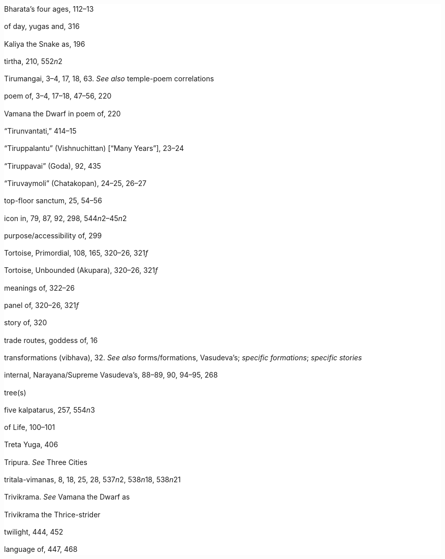 Bharata’s four ages, 112–13

of day, yugas and, 316

Kaliya the Snake as, 196

tirtha, 210, 552*n*2

Tirumangai, 3–4, 17, 18, 63. *See also* temple-poem correlations

poem of, 3–4, 17–18, 47–56, 220

Vamana the Dwarf in poem of, 220

“Tirunvantati,” 414–15

“Tiruppalantu” \(Vishnuchittan\) \[“Many Years”\], 23–24

“Tiruppavai” \(Goda\), 92, 435

“Tiruvaymoli” \(Chatakopan\), 24–25, 26–27

top-floor sanctum, 25, 54–56

icon in, 79, 87, 92, 298, 544*n*2–45*n*2

purpose/accessibility of, 299

Tortoise, Primordial, 108, 165, 320–26, 321*f*

Tortoise, Unbounded \(Akupara\), 320–26, 321*f*

meanings of, 322–26

panel of, 320–26, 321*f*

story of, 320

trade routes, goddess of, 16

transformations \(vibhava\), 32. *See also* forms/formations, Vasudeva’s; *specific formations*; *specific stories*

internal, Narayana/Supreme Vasudeva’s, 88–89, 90, 94–95, 268

tree\(s\)

five kalpatarus, 257, 554*n*3

of Life, 100–101

Treta Yuga, 406

Tripura. *See* Three Cities

tritala-vimanas, 8, 18, 25, 28, 537*n*2, 538*n*18, 538*n*21

Trivikrama. *See* Vamana the Dwarf as

Trivikrama the Thrice-strider

twilight, 444, 452

language of, 447, 468
